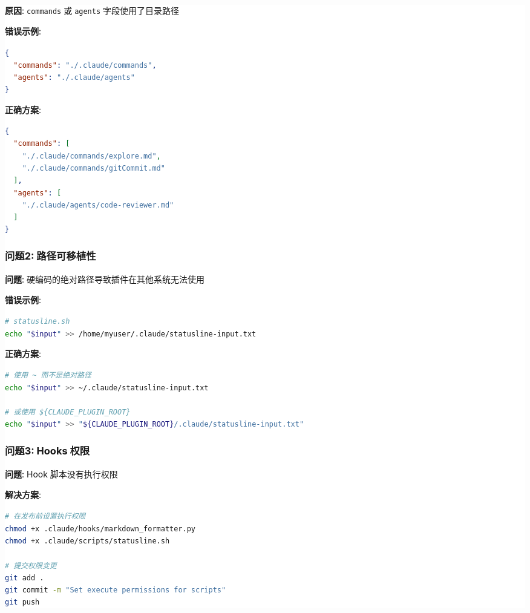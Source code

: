 **原因**: `commands` 或 `agents` 字段使用了目录路径

**错误示例**:
```json
{
  "commands": "./.claude/commands",
  "agents": "./.claude/agents"
}
```

**正确方案**:
```json
{
  "commands": [
    "./.claude/commands/explore.md",
    "./.claude/commands/gitCommit.md"
  ],
  "agents": [
    "./.claude/agents/code-reviewer.md"
  ]
}
```

### 问题2: 路径可移植性

**问题**: 硬编码的绝对路径导致插件在其他系统无法使用

**错误示例**:
```bash
# statusline.sh
echo "$input" >> /home/myuser/.claude/statusline-input.txt
```

**正确方案**:
```bash
# 使用 ~ 而不是绝对路径
echo "$input" >> ~/.claude/statusline-input.txt

# 或使用 ${CLAUDE_PLUGIN_ROOT}
echo "$input" >> "${CLAUDE_PLUGIN_ROOT}/.claude/statusline-input.txt"
```

### 问题3: Hooks 权限

**问题**: Hook 脚本没有执行权限

**解决方案**:
```bash
# 在发布前设置执行权限
chmod +x .claude/hooks/markdown_formatter.py
chmod +x .claude/scripts/statusline.sh

# 提交权限变更
git add .
git commit -m "Set execute permissions for scripts"
git push
```
